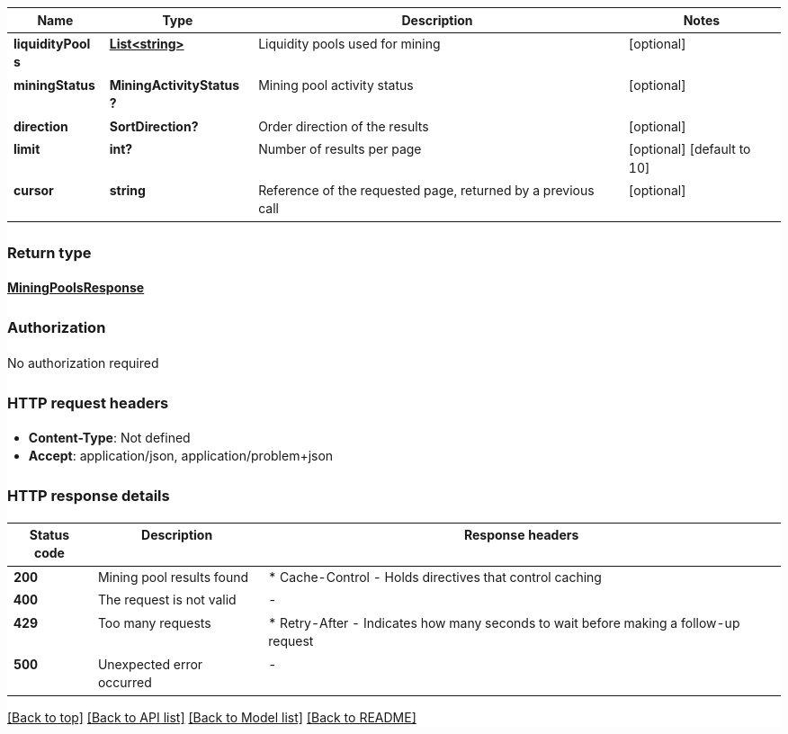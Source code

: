 Name | Type | Description  | Notes
------------- | ------------- | ------------- | -------------
 **liquidityPools** | [**List&lt;string&gt;**](string.md)| Liquidity pools used for mining | [optional] 
 **miningStatus** | **MiningActivityStatus?**| Mining pool activity status | [optional] 
 **direction** | **SortDirection?**| Order direction of the results | [optional] 
 **limit** | **int?**| Number of results per page | [optional] [default to 10]
 **cursor** | **string**| Reference of the requested page, returned by a previous call | [optional] 

### Return type

[**MiningPoolsResponse**](MiningPoolsResponse.md)

### Authorization

No authorization required

### HTTP request headers

 - **Content-Type**: Not defined
 - **Accept**: application/json, application/problem+json


### HTTP response details
| Status code | Description | Response headers |
|-------------|-------------|------------------|
| **200** | Mining pool results found |  * Cache-Control - Holds directives that control caching <br>  |
| **400** | The request is not valid |  -  |
| **429** | Too many requests |  * Retry-After - Indicates how many seconds to wait before making a follow-up request <br>  |
| **500** | Unexpected error occurred |  -  |

[[Back to top]](#) [[Back to API list]](../README.md#documentation-for-api-endpoints) [[Back to Model list]](../README.md#documentation-for-models) [[Back to README]](../README.md)

